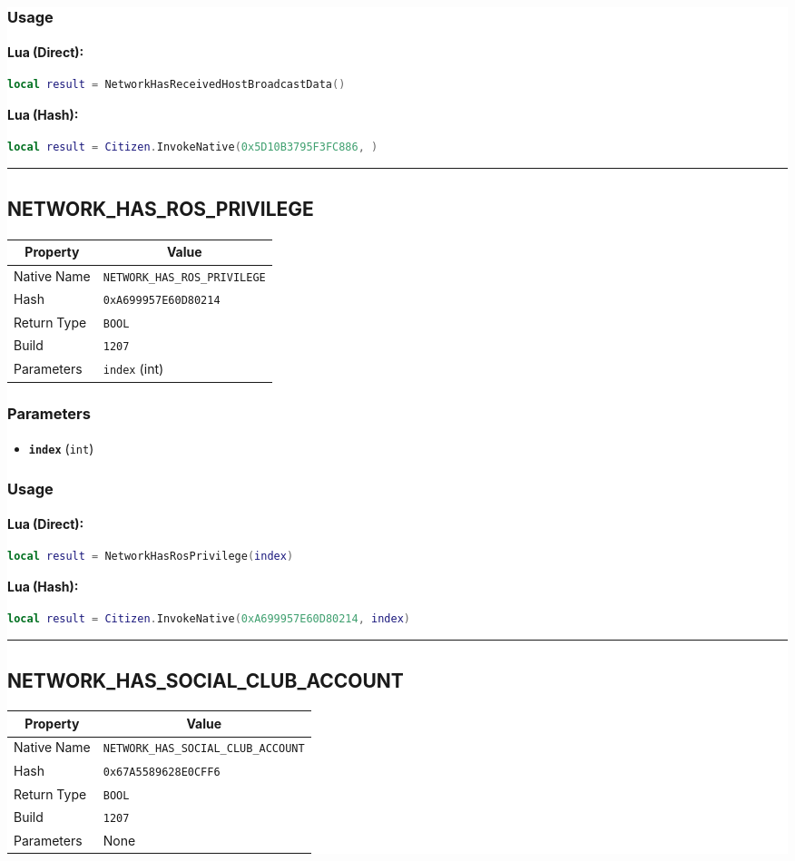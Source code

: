 ### Usage

**Lua (Direct):**
```lua
local result = NetworkHasReceivedHostBroadcastData()
```

**Lua (Hash):**
```lua
local result = Citizen.InvokeNative(0x5D10B3795F3FC886, )
```


---

## NETWORK_HAS_ROS_PRIVILEGE

| Property | Value |
|----------|-------|
| Native Name | `NETWORK_HAS_ROS_PRIVILEGE` |
| Hash | `0xA699957E60D80214` |
| Return Type | `BOOL` |
| Build | `1207` |
| Parameters | `index` (int) |

### Parameters

- **`index`** (`int`)

### Usage

**Lua (Direct):**
```lua
local result = NetworkHasRosPrivilege(index)
```

**Lua (Hash):**
```lua
local result = Citizen.InvokeNative(0xA699957E60D80214, index)
```


---

## NETWORK_HAS_SOCIAL_CLUB_ACCOUNT

| Property | Value |
|----------|-------|
| Native Name | `NETWORK_HAS_SOCIAL_CLUB_ACCOUNT` |
| Hash | `0x67A5589628E0CFF6` |
| Return Type | `BOOL` |
| Build | `1207` |
| Parameters | None |
